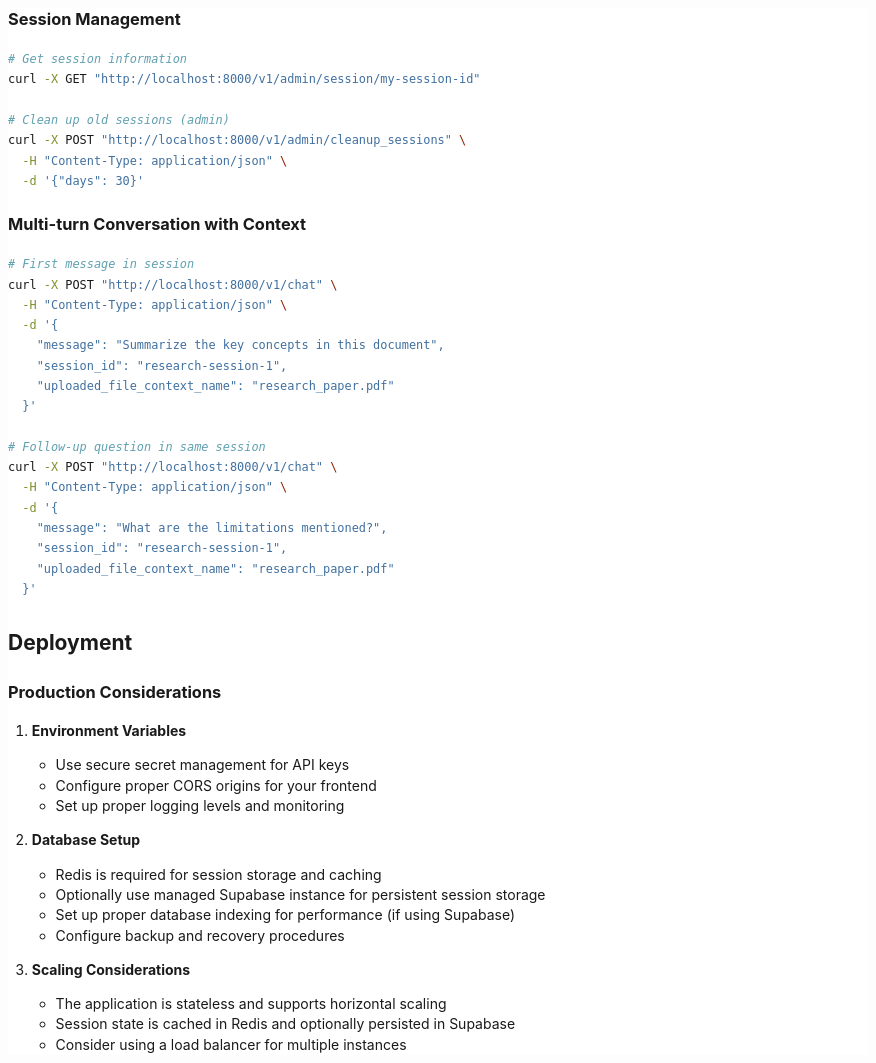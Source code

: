### **Session Management**

```bash
# Get session information
curl -X GET "http://localhost:8000/v1/admin/session/my-session-id"

# Clean up old sessions (admin)
curl -X POST "http://localhost:8000/v1/admin/cleanup_sessions" \
  -H "Content-Type: application/json" \
  -d '{"days": 30}'
```

### **Multi-turn Conversation with Context**

```bash
# First message in session
curl -X POST "http://localhost:8000/v1/chat" \
  -H "Content-Type: application/json" \
  -d '{
    "message": "Summarize the key concepts in this document",
    "session_id": "research-session-1",
    "uploaded_file_context_name": "research_paper.pdf"
  }'

# Follow-up question in same session
curl -X POST "http://localhost:8000/v1/chat" \
  -H "Content-Type: application/json" \
  -d '{
    "message": "What are the limitations mentioned?",
    "session_id": "research-session-1",
    "uploaded_file_context_name": "research_paper.pdf"
  }'
```

## Deployment

### **Production Considerations**

1. **Environment Variables**
   - Use secure secret management for API keys
   - Configure proper CORS origins for your frontend
   - Set up proper logging levels and monitoring

2. **Database Setup**
   - Redis is required for session storage and caching
   - Optionally use managed Supabase instance for persistent session storage
   - Set up proper database indexing for performance (if using Supabase)
   - Configure backup and recovery procedures

3. **Scaling Considerations**
   - The application is stateless and supports horizontal scaling
   - Session state is cached in Redis and optionally persisted in Supabase
   - Consider using a load balancer for multiple instances
